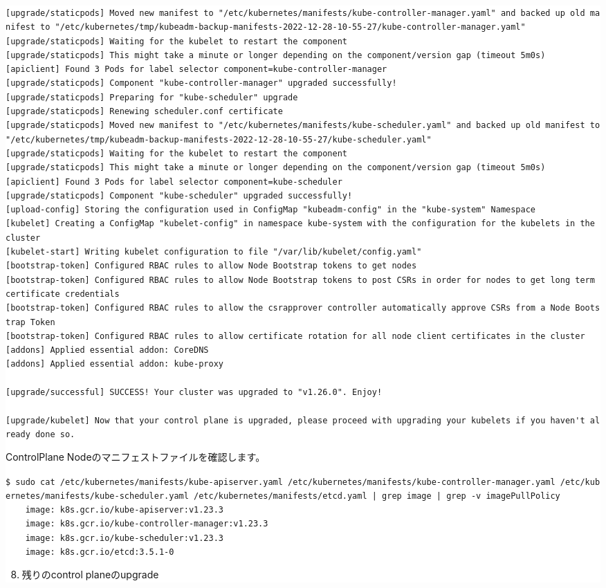    ```shell
   [upgrade/staticpods] Moved new manifest to "/etc/kubernetes/manifests/kube-controller-manager.yaml" and backed up old manifest to "/etc/kubernetes/tmp/kubeadm-backup-manifests-2022-12-28-10-55-27/kube-controller-manager.yaml"
   [upgrade/staticpods] Waiting for the kubelet to restart the component
   [upgrade/staticpods] This might take a minute or longer depending on the component/version gap (timeout 5m0s)
   [apiclient] Found 3 Pods for label selector component=kube-controller-manager
   [upgrade/staticpods] Component "kube-controller-manager" upgraded successfully!
   [upgrade/staticpods] Preparing for "kube-scheduler" upgrade
   [upgrade/staticpods] Renewing scheduler.conf certificate
   [upgrade/staticpods] Moved new manifest to "/etc/kubernetes/manifests/kube-scheduler.yaml" and backed up old manifest to "/etc/kubernetes/tmp/kubeadm-backup-manifests-2022-12-28-10-55-27/kube-scheduler.yaml"
   [upgrade/staticpods] Waiting for the kubelet to restart the component
   [upgrade/staticpods] This might take a minute or longer depending on the component/version gap (timeout 5m0s)
   [apiclient] Found 3 Pods for label selector component=kube-scheduler
   [upgrade/staticpods] Component "kube-scheduler" upgraded successfully!
   [upload-config] Storing the configuration used in ConfigMap "kubeadm-config" in the "kube-system" Namespace
   [kubelet] Creating a ConfigMap "kubelet-config" in namespace kube-system with the configuration for the kubelets in the cluster
   [kubelet-start] Writing kubelet configuration to file "/var/lib/kubelet/config.yaml"
   [bootstrap-token] Configured RBAC rules to allow Node Bootstrap tokens to get nodes
   [bootstrap-token] Configured RBAC rules to allow Node Bootstrap tokens to post CSRs in order for nodes to get long term certificate credentials
   [bootstrap-token] Configured RBAC rules to allow the csrapprover controller automatically approve CSRs from a Node Bootstrap Token
   [bootstrap-token] Configured RBAC rules to allow certificate rotation for all node client certificates in the cluster
   [addons] Applied essential addon: CoreDNS
   [addons] Applied essential addon: kube-proxy
   
   [upgrade/successful] SUCCESS! Your cluster was upgraded to "v1.26.0". Enjoy!
   
   [upgrade/kubelet] Now that your control plane is upgraded, please proceed with upgrading your kubelets if you haven't already done so.
   ```

   ControlPlane Nodeのマニフェストファイルを確認します。

   ```shell
   $ sudo cat /etc/kubernetes/manifests/kube-apiserver.yaml /etc/kubernetes/manifests/kube-controller-manager.yaml /etc/kubernetes/manifests/kube-scheduler.yaml /etc/kubernetes/manifests/etcd.yaml | grep image | grep -v imagePullPolicy
       image: k8s.gcr.io/kube-apiserver:v1.23.3
       image: k8s.gcr.io/kube-controller-manager:v1.23.3
       image: k8s.gcr.io/kube-scheduler:v1.23.3
       image: k8s.gcr.io/etcd:3.5.1-0
   ```

8. 残りのcontrol planeのupgrade
